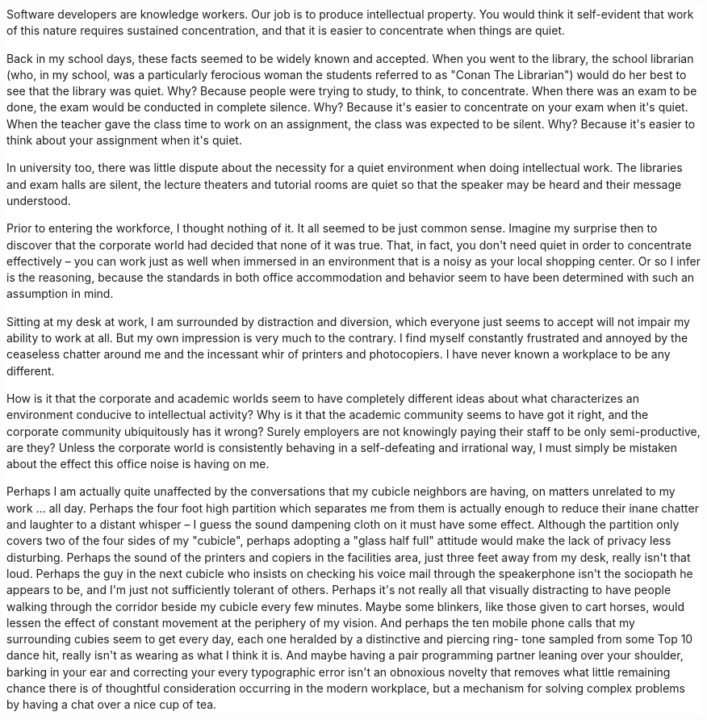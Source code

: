 Software developers are knowledge workers. Our job is to produce intellectual
property. You would think it self-evident that work of this nature requires
sustained concentration, and that it is easier to concentrate when things are
quiet.

Back in my school days, these facts seemed to be widely known and accepted. When
you went to the library, the school librarian (who, in my school, was a
particularly ferocious woman the students referred to as "Conan The Librarian")
would do her best to see that the library was quiet. Why? Because people were
trying to study, to think, to concentrate. When there was an exam to be done,
the exam would be conducted in complete silence. Why? Because it's easier to
concentrate on your exam when it's quiet. When the teacher gave the class time
to work on an assignment, the class was expected to be silent. Why? Because it's
easier to think about your assignment when it's quiet.

In university too, there was little dispute about the necessity for a quiet
environment when doing intellectual work. The libraries and exam halls are
silent, the lecture theaters and tutorial rooms are quiet so that the speaker
may be heard and their message understood.

Prior to entering the workforce, I thought nothing of it. It all seemed to be
just common sense. Imagine my surprise then to discover that the corporate world
had decided that none of it was true. That, in fact, you don't need quiet in
order to concentrate effectively – you can work just as well when
immersed in an environment that is a noisy as your local shopping center. Or so
I infer is the reasoning, because the standards in both office accommodation and
behavior seem to have been determined with such an assumption in mind.

Sitting at my desk at work, I am surrounded by distraction and diversion, which
everyone just seems to accept will not impair my ability to work at all. But my
own impression is very much to the contrary. I find myself constantly frustrated
and annoyed by the ceaseless chatter around me and the incessant whir of
printers and photocopiers. I have never known a workplace to be any different.

How is it that the corporate and academic worlds seem to have completely
different ideas about what characterizes an environment conducive to
intellectual activity? Why is it that the academic community seems to have got
it right, and the corporate community ubiquitously has it wrong? Surely
employers are not knowingly paying their staff to be only semi-productive, are
they? Unless the corporate world is consistently behaving in a self-defeating
and irrational way, I must simply be mistaken about the effect this office noise
is having on me.

Perhaps I am actually quite unaffected by the conversations that my cubicle
neighbors are having, on matters unrelated to my work ... all day. Perhaps the
four foot high partition which separates me from them is actually enough to
reduce their inane chatter and laughter to a distant whisper – I
guess the sound dampening cloth on it must have some effect. Although the
partition only covers two of the four sides of my "cubicle", perhaps adopting a
"glass half full" attitude would make the lack of privacy less disturbing.
Perhaps the sound of the printers and copiers in the facilities area, just three
feet away from my desk, really isn't that loud. Perhaps the guy in the next
cubicle who insists on checking his voice mail through the speakerphone isn't
the sociopath he appears to be, and I'm just not sufficiently tolerant of
others. Perhaps it's not really all that visually distracting to have people
walking through the corridor beside my cubicle every few minutes. Maybe some
blinkers, like those given to cart horses, would lessen the effect of constant
movement at the periphery of my vision. And perhaps the ten mobile phone calls
that my surrounding cubies seem to get every day, each one heralded by a
distinctive and piercing ring- tone sampled from some Top 10 dance hit, really
isn't as wearing as what I think it is. And maybe having a pair programming
partner leaning over your shoulder, barking in your ear and correcting your
every typographic error isn't an obnoxious novelty that removes what little
remaining chance there is of thoughtful consideration occurring in the modern
workplace, but a mechanism for solving complex problems by having a chat over a
nice cup of tea.
